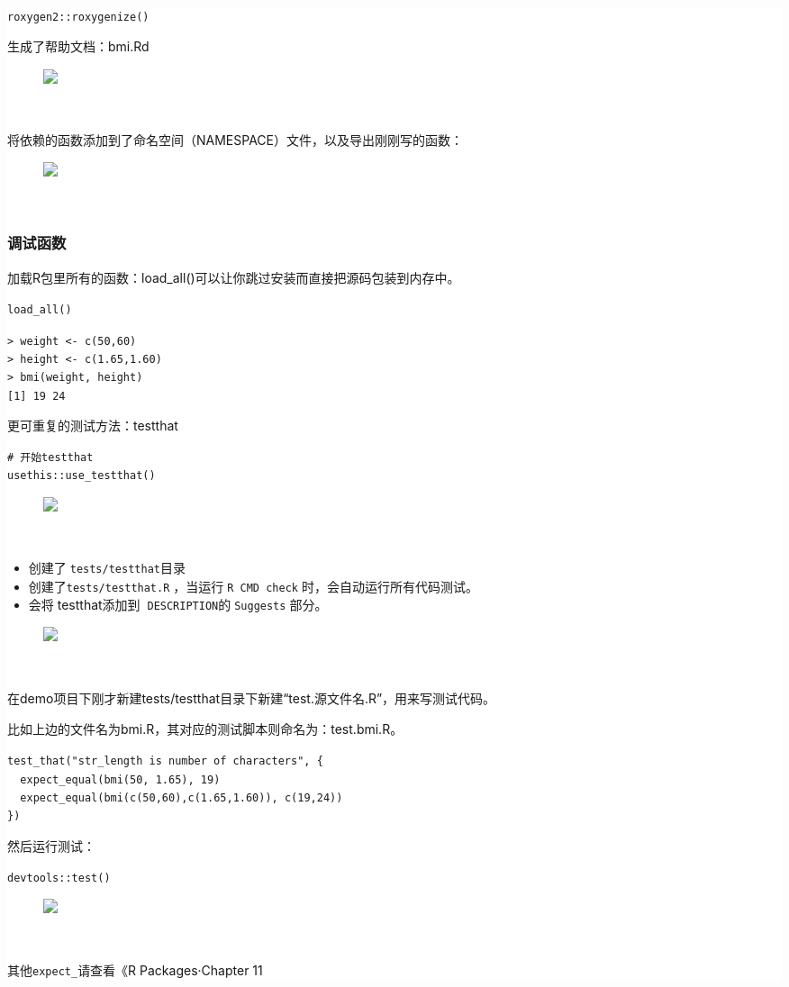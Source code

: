 <code>roxygen2::roxygenize()</code></p><p data-tool="mdnice编辑器">生成了帮助文档：bmi.Rd</p><figure data-tool="mdnice编辑器"><p><img data-ratio="0.7328125" data-s="300,640" data-src="https://mmbiz.qpic.cn/mmbiz_png/I101ibe9h7rNJb8ia0tDHbKaws7VXpDceb4Bsqz8jpBTxxpAEoJjbyER6QjNsXBSpgMicf1iaicq19ChibILPR0HbgwA/640?wx_fmt=png" data-type="png" data-w="1280" src="https://mmbiz.qpic.cn/mmbiz_png/I101ibe9h7rNJb8ia0tDHbKaws7VXpDceb4Bsqz8jpBTxxpAEoJjbyER6QjNsXBSpgMicf1iaicq19ChibILPR0HbgwA/640?wx_fmt=png"></p><figcaption><br></figcaption></figure><p data-tool="mdnice编辑器">将依赖的函数添加到了命名空间（NAMESPACE）文件，以及导出刚刚写的函数：</p><figure data-tool="mdnice编辑器"><p><img data-ratio="0.3057692307692308" data-s="300,640" data-src="https://mmbiz.qpic.cn/mmbiz_png/I101ibe9h7rNJb8ia0tDHbKaws7VXpDcebnOrKmZWODSUSVtdmAib9l8zxNMtZccTezTiaMNW4rWJST3WInmb2oI7A/640?wx_fmt=png" data-type="png" data-w="1040" src="https://mmbiz.qpic.cn/mmbiz_png/I101ibe9h7rNJb8ia0tDHbKaws7VXpDcebnOrKmZWODSUSVtdmAib9l8zxNMtZccTezTiaMNW4rWJST3WInmb2oI7A/640?wx_fmt=png"></p><figcaption><br></figcaption></figure><h3 data-tool="mdnice编辑器"><span></span>调试函数<span></span></h3><p data-tool="mdnice编辑器">加载R包里所有的函数：load_all()可以让你跳过安装而直接把源码包装到内存中。</p><pre data-tool="mdnice编辑器"><span></span><code>load_all()<br></code></pre><pre data-tool="mdnice编辑器"><span></span><code>&gt; weight &lt;- c(<span>50</span>,<span>60</span>)<br>&gt; height &lt;- c(<span>1.65</span>,<span>1.60</span>)<br>&gt; bmi(weight, height)<br>[<span>1</span>] <span>19</span> <span>24</span><br></code></pre><p data-tool="mdnice编辑器">更可重复的测试方法：testthat</p><pre data-tool="mdnice编辑器"><span></span><code><span># 开始testthat</span><br>usethis::use_testthat()<br></code></pre><figure data-tool="mdnice编辑器"><p><img data-ratio="0.64296875" data-s="300,640" data-src="https://mmbiz.qpic.cn/mmbiz_png/I101ibe9h7rNJb8ia0tDHbKaws7VXpDcebibve1iafKYnLEXkILs2KhYonyXibHGMXMSfVJXBCkfr6WPlwQDLkfbqmw/640?wx_fmt=png" data-type="png" data-w="1280" src="https://mmbiz.qpic.cn/mmbiz_png/I101ibe9h7rNJb8ia0tDHbKaws7VXpDcebibve1iafKYnLEXkILs2KhYonyXibHGMXMSfVJXBCkfr6WPlwQDLkfbqmw/640?wx_fmt=png"></p><figcaption><br></figcaption></figure><ul data-tool="mdnice编辑器"><li><section>创建了 <code>tests/testthat</code>目录</section></li><li><section>创建了<code>tests/testthat.R</code> ，当运行 <code>R CMD check</code> 时，会自动运行所有代码测试。</section></li><li><section>会将 testthat添加到  <code>DESCRIPTION</code>的 <code>Suggests</code> 部分。</section></li></ul><figure data-tool="mdnice编辑器"><p><img data-cropselx1="0" data-cropselx2="558" data-cropsely1="0" data-cropsely2="539" data-ratio="1.1224489795918366" data-s="300,640" data-src="https://mmbiz.qpic.cn/mmbiz_png/I101ibe9h7rNJb8ia0tDHbKaws7VXpDcebjiaWJ6zrxXRFKwmSMViccj2wiara9qJwlBTOzU2uryiaaUfiaJgpKeRbkEA/640?wx_fmt=png" data-type="png" data-w="882" src="https://mmbiz.qpic.cn/mmbiz_png/I101ibe9h7rNJb8ia0tDHbKaws7VXpDcebjiaWJ6zrxXRFKwmSMViccj2wiara9qJwlBTOzU2uryiaaUfiaJgpKeRbkEA/640?wx_fmt=png"></p><figcaption><br></figcaption></figure><p data-tool="mdnice编辑器">在demo项目下刚才新建tests/testthat目录下新建“test.源文件名.R”，用来写测试代码。</p><p data-tool="mdnice编辑器">比如上边的文件名为bmi.R，其对应的测试脚本则命名为：test.bmi.R。</p><pre data-tool="mdnice编辑器"><span></span><code>test_that(<span>"str_length is number of characters"</span>, {<br>  expect_equal(bmi(<span>50</span>, <span>1.65</span>), <span>19</span>)<br>  expect_equal(bmi(c(<span>50</span>,<span>60</span>),c(<span>1.65</span>,<span>1.60</span>)), c(<span>19</span>,<span>24</span>))<br>})<br></code></pre><p data-tool="mdnice编辑器">然后运行测试：</p><pre data-tool="mdnice编辑器"><span></span><code>devtools::test()<br></code></pre><figure data-tool="mdnice编辑器"><p><img data-ratio="0.6009501187648456" data-s="300,640" data-src="https://mmbiz.qpic.cn/mmbiz_png/I101ibe9h7rNJb8ia0tDHbKaws7VXpDcebhficMdtuXZzj5dxyhIGAgTjlgbY51FG4V5DV6kY8gCtWlTdQz4icFNxQ/640?wx_fmt=png" data-type="png" data-w="842" src="https://mmbiz.qpic.cn/mmbiz_png/I101ibe9h7rNJb8ia0tDHbKaws7VXpDcebhficMdtuXZzj5dxyhIGAgTjlgbY51FG4V5DV6kY8gCtWlTdQz4icFNxQ/640?wx_fmt=png"></p><figcaption><br></figcaption></figure><p data-tool="mdnice编辑器">其他<code>expect_</code>请查看《R Packages·Chapter 11